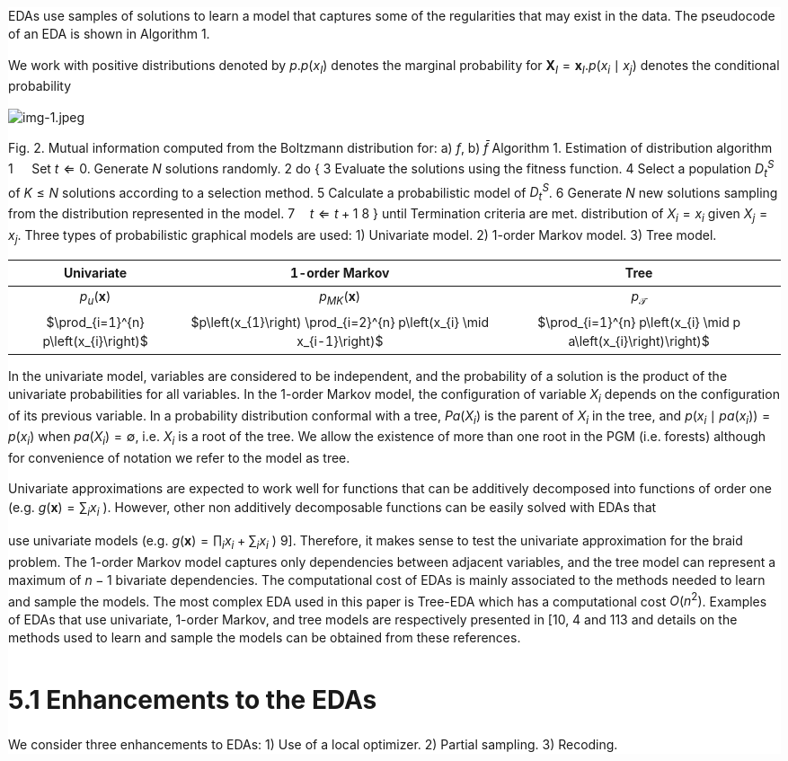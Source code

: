 EDAs use samples of solutions to learn a model that captures some of the regularities that may exist in the data. The pseudocode of an EDA is shown in Algorithm 1.

We work with positive distributions denoted by $p . p\left(x_{I}\right)$ denotes the marginal probability for $\mathbf{X}_{I}=\mathbf{x}_{I} . p\left(x_{i} \mid x_{j}\right)$ denotes the conditional probability

![img-1.jpeg](img-1.jpeg)

Fig. 2. Mutual information computed from the Boltzmann distribution for: a) $f$, b) $\bar{f}$
Algorithm 1. Estimation of distribution algorithm
$1 \quad$ Set $t \Leftarrow 0$. Generate $N$ solutions randomly.
2 do $\{$
3 Evaluate the solutions using the fitness function.
4 Select a population $D_{t}^{S}$ of $K \leq N$ solutions according to a selection method.
5 Calculate a probabilistic model of $D_{t}^{S}$.
6 Generate $N$ new solutions sampling from the distribution represented in the model.
$7 \quad t \Leftarrow t+1$
8 \} until Termination criteria are met.
distribution of $X_{i}=x_{i}$ given $X_{j}=x_{j}$. Three types of probabilistic graphical models are used: 1) Univariate model. 2) 1-order Markov model. 3) Tree model.

| Univariate | 1-order Markov | Tree |
| :--: | :--: | :--: |
| $p_{u}(\mathbf{x})$ | $p_{M K}(\mathbf{x})$ | $p_{\mathcal{T}}$ |
| $\prod_{i=1}^{n} p\left(x_{i}\right)$ | $p\left(x_{1}\right) \prod_{i=2}^{n} p\left(x_{i} \mid x_{i-1}\right)$ | $\prod_{i=1}^{n} p\left(x_{i} \mid p a\left(x_{i}\right)\right)$ |

In the univariate model, variables are considered to be independent, and the probability of a solution is the product of the univariate probabilities for all variables. In the 1-order Markov model, the configuration of variable $X_{i}$ depends on the configuration of its previous variable. In a probability distribution conformal with a tree, $P a\left(X_{i}\right)$ is the parent of $X_{i}$ in the tree, and $p\left(x_{i} \mid p a\left(x_{i}\right)\right)=p\left(x_{i}\right)$ when $p a\left(X_{i}\right)=\emptyset$, i.e. $X_{i}$ is a root of the tree. We allow the existence of more than one root in the PGM (i.e. forests) although for convenience of notation we refer to the model as tree.

Univariate approximations are expected to work well for functions that can be additively decomposed into functions of order one (e.g. $g(\mathbf{x})=\sum_{i} x_{i}$ ). However, other non additively decomposable functions can be easily solved with EDAs that

use univariate models (e.g. $g(\mathbf{x})=\prod_{i} x_{i}+\sum_{i} x_{i}$ ) 9]. Therefore, it makes sense to test the univariate approximation for the braid problem. The 1-order Markov model captures only dependencies between adjacent variables, and the tree model can represent a maximum of $n-1$ bivariate dependencies. The computational cost of EDAs is mainly associated to the methods needed to learn and sample the models. The most complex EDA used in this paper is Tree-EDA which has a computational cost $O\left(n^{2}\right)$. Examples of EDAs that use univariate, 1-order Markov, and tree models are respectively presented in [10, 4 and 113 and details on the methods used to learn and sample the models can be obtained from these references.

# 5.1 Enhancements to the EDAs 

We consider three enhancements to EDAs: 1) Use of a local optimizer. 2) Partial sampling. 3) Recoding.
